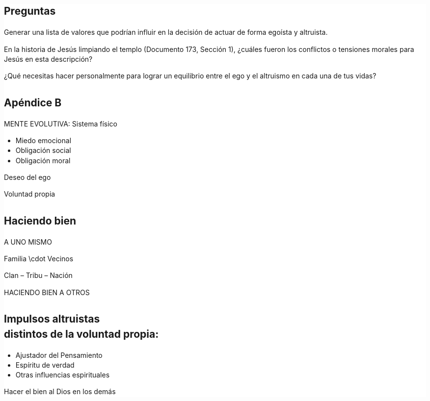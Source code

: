 
## Preguntas

Generar una lista de valores que podrían influir en la decisión de actuar de forma egoísta y altruista.

En la historia de Jesús limpiando el templo (Documento 173, Sección 1), ¿cuáles fueron los conflictos o tensiones morales para Jesús en esta descripción?

¿Qué necesitas hacer personalmente para lograr un equilibrio entre el ego y el altruismo en cada una de tus vidas?

## Apéndice B

MENTE EVOLUTIVA: Sistema físico

- Miedo emocional
- Obligación social
- Obligación moral

Deseo del ego

Voluntad propia

## Haciendo bien

A UNO MISMO

Familia \cdot Vecinos

Clan – Tribu – Nación

HACIENDO BIEN A OTROS

## Impulsos altruistas <Br> distintos de la voluntad propia:

- Ajustador del Pensamiento
- Espíritu de verdad
- Otras influencias espirituales

Hacer el bien al Dios en los demás

